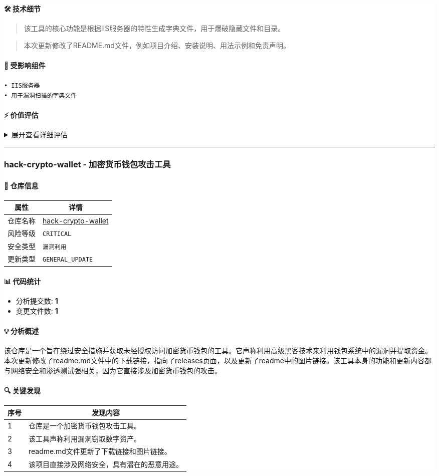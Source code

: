 #### 🛠️ 技术细节

> 该工具的核心功能是根据IIS服务器的特性生成字典文件，用于爆破隐藏文件和目录。

> 本次更新修改了README.md文件，例如项目介绍、安装说明、用法示例和免责声明。


#### 🎯 受影响组件

```
• IIS服务器
• 用于漏洞扫描的字典文件
```

#### ⚡ 价值评估

<details><summary>展开查看详细评估</summary></details>

---

### hack-crypto-wallet - 加密货币钱包攻击工具

#### 📌 仓库信息

| 属性 | 详情 |
|------|------|
| 仓库名称 | [hack-crypto-wallet](https://github.com/voslol/hack-crypto-wallet) |
| 风险等级 | `CRITICAL` |
| 安全类型 | `漏洞利用` |
| 更新类型 | `GENERAL_UPDATE` |

#### 📊 代码统计

- 分析提交数: **1**
- 变更文件数: **1**

#### 💡 分析概述

该仓库是一个旨在绕过安全措施并获取未经授权访问加密货币钱包的工具。它声称利用高级黑客技术来利用钱包系统中的漏洞并提取资金。本次更新修改了readme.md文件中的下载链接，指向了releases页面，以及更新了readme中的图片链接。该工具本身的功能和更新内容都与网络安全和渗透测试强相关，因为它直接涉及加密货币钱包的攻击。

#### 🔍 关键发现

| 序号 | 发现内容 |
|------|----------|
| 1 | 仓库是一个加密货币钱包攻击工具。 |
| 2 | 该工具声称利用漏洞窃取数字资产。 |
| 3 | readme.md文件更新了下载链接和图片链接。 |
| 4 | 该项目直接涉及网络安全，具有潜在的恶意用途。 |
